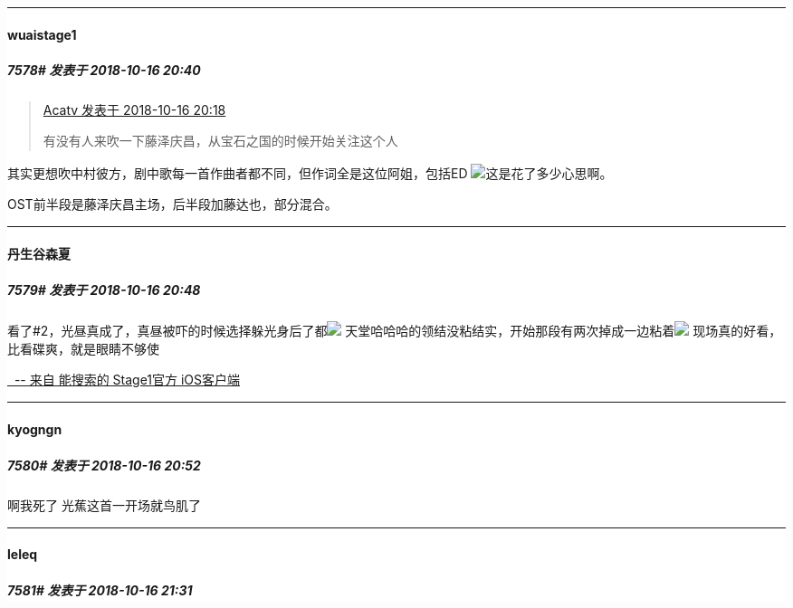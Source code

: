 


*****

####  wuaistage1  
##### 7578#       发表于 2018-10-16 20:40



<blockquote><a href="httphttps://bbs.saraba1st.com/2b/forum.php?mod=redirect&amp;goto=findpost&amp;pid=41286485&amp;ptid=1499843" target="_blank">Acatv 发表于 2018-10-16 20:18</a>

有没有人来吹一下藤泽庆昌，从宝石之国的时候开始关注这个人 ​​​​</blockquote>
其实更想吹中村彼方，剧中歌每一首作曲者都不同，但作词全是这位阿姐，包括ED <img src="https://static.saraba1st.com/image/smiley/face2017/068.png" referrerpolicy="no-referrer">这是花了多少心思啊。


OST前半段是藤泽庆昌主场，后半段加藤达也，部分混合。







*****

####  丹生谷森夏  
##### 7579#       发表于 2018-10-16 20:48




看了#2，光昼真成了，真昼被吓的时候选择躲光身后了都<img src="https://static.saraba1st.com/image/smiley/face2017/054.png" referrerpolicy="no-referrer">
天堂哈哈哈的领结没粘结实，开始那段有两次掉成一边粘着<img src="https://static.saraba1st.com/image/smiley/face2017/057.png" referrerpolicy="no-referrer">
现场真的好看，比看碟爽，就是眼睛不够使

[  -- 来自 能搜索的 Stage1官方 iOS客户端](https://itunes.apple.com/fi/app/saraba1st/id1221237470?mt=8)







*****

####  kyogngn  
##### 7580#       发表于 2018-10-16 20:52




啊我死了 光蕉这首一开场就鸟肌了







*****

####  leleq  
##### 7581#       发表于 2018-10-16 21:31
